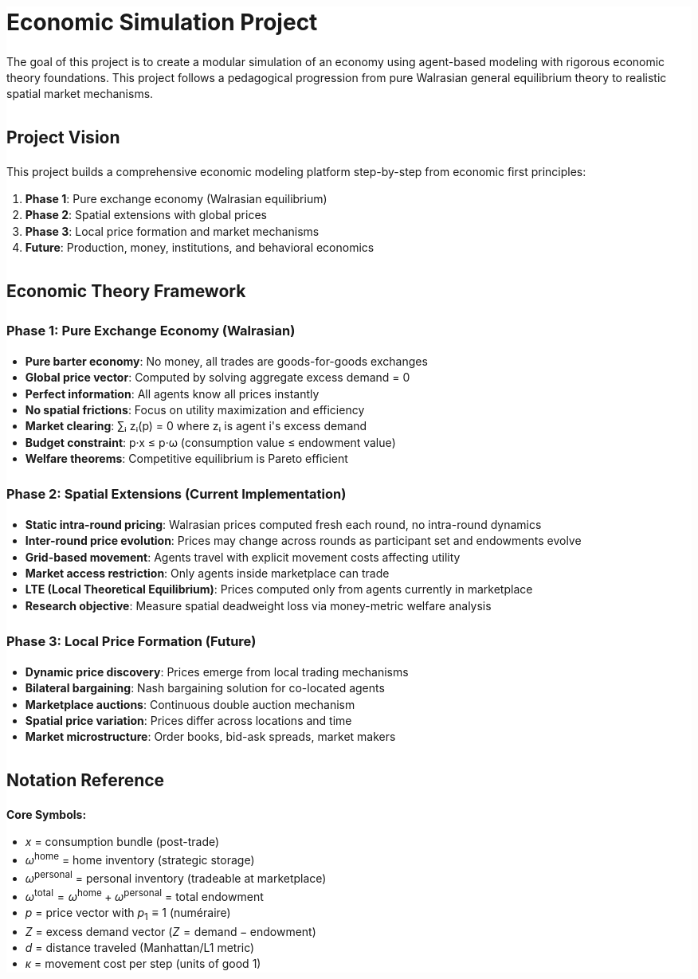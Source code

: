 # Economic Simulation Project

The goal of this project is to create a modular simulation of an economy using agent-based modeling with rigorous economic theory foundations. This project follows a pedagogical progression from pure Walrasian general equilibrium theory to realistic spatial market mechanisms.

## Project Vision

This project builds a comprehensive economic modeling platform step-by-step from economic first principles:
1. **Phase 1**: Pure exchange economy (Walrasian equilibrium)
2. **Phase 2**: Spatial extensions with global prices
3. **Phase 3**: Local price formation and market mechanisms
4. **Future**: Production, money, institutions, and behavioral economics

## Economic Theory Framework

### Phase 1: Pure Exchange Economy (Walrasian)
- **Pure barter economy**: No money, all trades are goods-for-goods exchanges
- **Global price vector**: Computed by solving aggregate excess demand = 0
- **Perfect information**: All agents know all prices instantly  
- **No spatial frictions**: Focus on utility maximization and efficiency
- **Market clearing**: ∑ᵢ zᵢ(p) = 0 where zᵢ is agent i's excess demand
- **Budget constraint**: p·x ≤ p·ω (consumption value ≤ endowment value)
- **Welfare theorems**: Competitive equilibrium is Pareto efficient

### Phase 2: Spatial Extensions (Current Implementation)
- **Static intra-round pricing**: Walrasian prices computed fresh each round, no intra-round dynamics
- **Inter-round price evolution**: Prices may change across rounds as participant set and endowments evolve
- **Grid-based movement**: Agents travel with explicit movement costs affecting utility
- **Market access restriction**: Only agents inside marketplace can trade
- **LTE (Local Theoretical Equilibrium)**: Prices computed only from agents currently in marketplace
- **Research objective**: Measure spatial deadweight loss via money-metric welfare analysis

### Phase 3: Local Price Formation (Future)
- **Dynamic price discovery**: Prices emerge from local trading mechanisms
- **Bilateral bargaining**: Nash bargaining solution for co-located agents
- **Marketplace auctions**: Continuous double auction mechanism
- **Spatial price variation**: Prices differ across locations and time
- **Market microstructure**: Order books, bid-ask spreads, market makers

## Notation Reference

**Core Symbols:**
- $x$ = consumption bundle (post-trade)
- $\omega^{\text{home}}$ = home inventory (strategic storage)
- $\omega^{\text{personal}}$ = personal inventory (tradeable at marketplace)
- $\omega^{\text{total}} = \omega^{\text{home}} + \omega^{\text{personal}}$ = total endowment
- $p$ = price vector with $p_1 \equiv 1$ (numéraire)
- $Z$ = excess demand vector ($Z = \text{demand} - \text{endowment}$)
- $d$ = distance traveled (Manhattan/L1 metric)
- $\kappa$ = movement cost per step (units of good 1)
